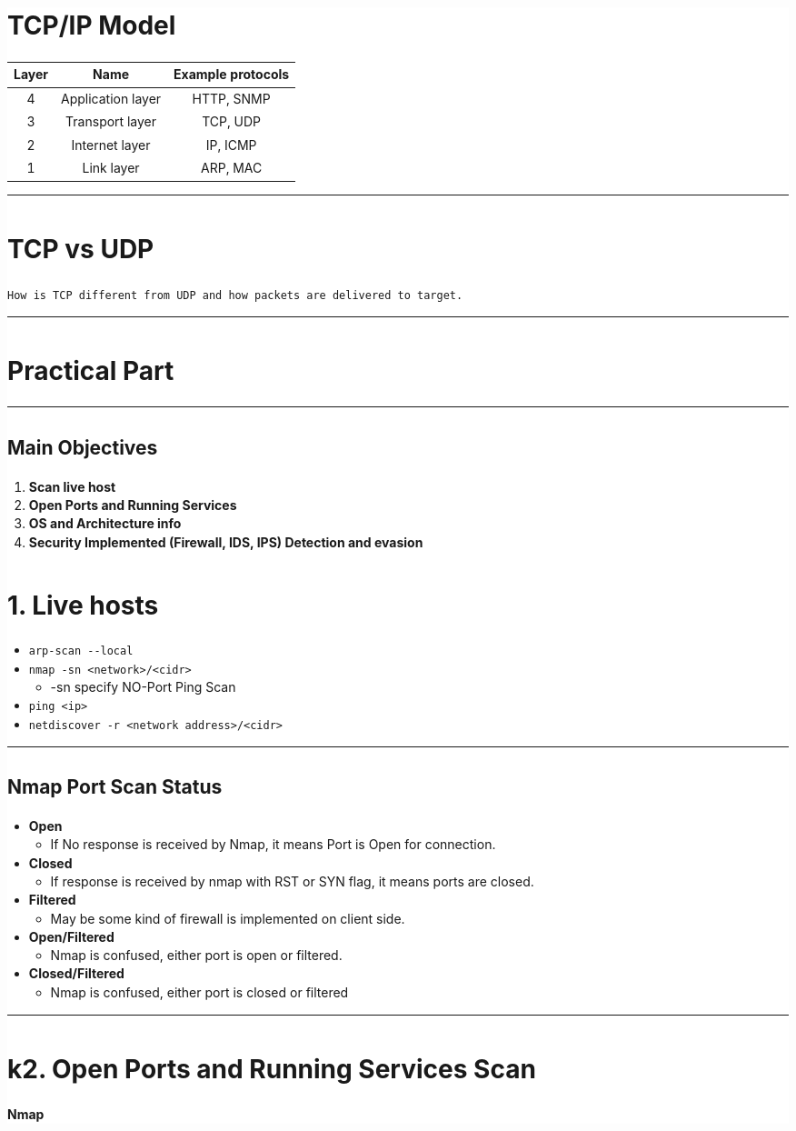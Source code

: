 # TCP/IP Model

| Layer |       Name         | Example protocols |
|:-----:|:------------------:|:-----------------:|
|   4   | Application layer  |    HTTP, SNMP     |
|   3   | Transport layer    |    TCP, UDP       |
|   2   | Internet layer     |    IP, ICMP       |
|   1   | Link layer         |    ARP, MAC       |

-------------------------
# TCP vs UDP
	How is TCP different from UDP and how packets are delivered to target.
-------------------------------------------------------------------------
# Practical Part
----------
## Main Objectives
1. **Scan live host**
2. **Open Ports and Running Services**
3. **OS and Architecture info**
4. **Security Implemented (Firewall, IDS, IPS) Detection and evasion**

# 1. Live hosts
- ```arp-scan --local```
- ```nmap -sn <network>/<cidr>```
	- -sn specify NO-Port Ping Scan
- ```ping <ip>```
- ```netdiscover -r <network address>/<cidr>```
--------------------------------------------------------------------------
## Nmap Port Scan Status
	
- **Open** 
    - If No response is received by Nmap, it means Port is Open for connection.
- **Closed** 
    - If response is received by nmap with RST or SYN flag, it means ports are closed.
- **Filtered** 
    - May be some kind of firewall is implemented on client side.
- **Open/Filtered** 
    - Nmap is confused, either port is open or filtered.
- **Closed/Filtered** 
    - Nmap is confused, either port is closed or filtered
--------------------------------------------------------------------------
# k2. Open Ports and Running Services Scan
**Nmap**
		